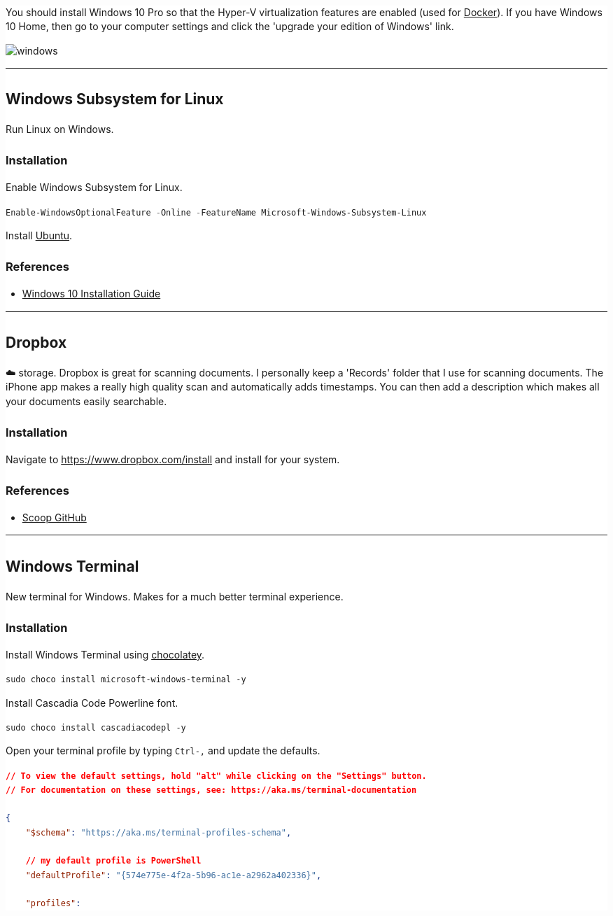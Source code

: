 You should install Windows 10 Pro so that the Hyper-V virtualization
features are enabled (used for [Docker](#docker)). If you have
Windows 10 Home, then go to your computer settings and click the
'upgrade your edition of Windows' link.

![windows](computer.png)

___

## Windows Subsystem for Linux
Run Linux on Windows.

### Installation
Enable Windows Subsystem for Linux.
```powershell
Enable-WindowsOptionalFeature -Online -FeatureName Microsoft-Windows-Subsystem-Linux
```
Install [Ubuntu](https://www.microsoft.com/en-us/p/ubuntu/9nblggh4msv6?rtc=1).

### References
- [Windows 10 Installation Guide ](https://docs.microsoft.com/en-us/windows/wsl/install-win10)

___

## Dropbox
:cloud: storage. Dropbox is great for scanning documents. I personally keep
a 'Records' folder that I use for scanning documents. The iPhone app makes a really
high quality scan and automatically adds timestamps. You can then add a description
which makes all your documents easily searchable.

### Installation
Navigate to https://www.dropbox.com/install and install for your system.

### References
- [Scoop GitHub](https://github.com/lukesampson/scoop)

___

## Windows Terminal
New terminal for Windows. Makes for a much better terminal experience.

### Installation
Install Windows Terminal using [chocolatey](#chocolatey).
```shell
sudo choco install microsoft-windows-terminal -y
```
Install Cascadia Code Powerline font.
```shell
sudo choco install cascadiacodepl -y
```
Open your terminal profile by typing `Ctrl-,` and update the defaults.
```json
// To view the default settings, hold "alt" while clicking on the "Settings" button.
// For documentation on these settings, see: https://aka.ms/terminal-documentation

{
    "$schema": "https://aka.ms/terminal-profiles-schema",

    // my default profile is PowerShell
    "defaultProfile": "{574e775e-4f2a-5b96-ac1e-a2962a402336}",

    "profiles":
```